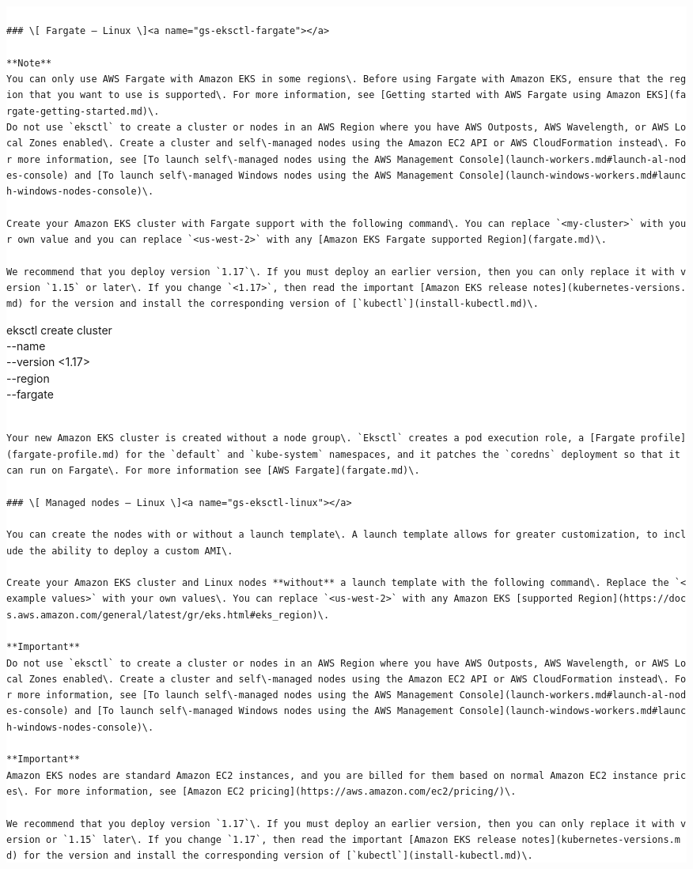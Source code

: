    ```

### \[ Fargate – Linux \]<a name="gs-eksctl-fargate"></a>

**Note**  
You can only use AWS Fargate with Amazon EKS in some regions\. Before using Fargate with Amazon EKS, ensure that the region that you want to use is supported\. For more information, see [Getting started with AWS Fargate using Amazon EKS](fargate-getting-started.md)\.
Do not use `eksctl` to create a cluster or nodes in an AWS Region where you have AWS Outposts, AWS Wavelength, or AWS Local Zones enabled\. Create a cluster and self\-managed nodes using the Amazon EC2 API or AWS CloudFormation instead\. For more information, see [To launch self\-managed nodes using the AWS Management Console](launch-workers.md#launch-al-nodes-console) and [To launch self\-managed Windows nodes using the AWS Management Console](launch-windows-workers.md#launch-windows-nodes-console)\.

Create your Amazon EKS cluster with Fargate support with the following command\. You can replace `<my-cluster>` with your own value and you can replace `<us-west-2>` with any [Amazon EKS Fargate supported Region](fargate.md)\. 

We recommend that you deploy version `1.17`\. If you must deploy an earlier version, then you can only replace it with version `1.15` or later\. If you change `<1.17>`, then read the important [Amazon EKS release notes](kubernetes-versions.md) for the version and install the corresponding version of [`kubectl`](install-kubectl.md)\.

```
eksctl create cluster \
--name <my-cluster> \
--version <1.17> \
--region <us-west-2> \
--fargate
```

Your new Amazon EKS cluster is created without a node group\. `Eksctl` creates a pod execution role, a [Fargate profile](fargate-profile.md) for the `default` and `kube-system` namespaces, and it patches the `coredns` deployment so that it can run on Fargate\. For more information see [AWS Fargate](fargate.md)\.

### \[ Managed nodes – Linux \]<a name="gs-eksctl-linux"></a>

You can create the nodes with or without a launch template\. A launch template allows for greater customization, to include the ability to deploy a custom AMI\. 

Create your Amazon EKS cluster and Linux nodes **without** a launch template with the following command\. Replace the `<example values>` with your own values\. You can replace `<us-west-2>` with any Amazon EKS [supported Region](https://docs.aws.amazon.com/general/latest/gr/eks.html#eks_region)\. 

**Important**  
Do not use `eksctl` to create a cluster or nodes in an AWS Region where you have AWS Outposts, AWS Wavelength, or AWS Local Zones enabled\. Create a cluster and self\-managed nodes using the Amazon EC2 API or AWS CloudFormation instead\. For more information, see [To launch self\-managed nodes using the AWS Management Console](launch-workers.md#launch-al-nodes-console) and [To launch self\-managed Windows nodes using the AWS Management Console](launch-windows-workers.md#launch-windows-nodes-console)\.

**Important**  
Amazon EKS nodes are standard Amazon EC2 instances, and you are billed for them based on normal Amazon EC2 instance prices\. For more information, see [Amazon EC2 pricing](https://aws.amazon.com/ec2/pricing/)\.

We recommend that you deploy version `1.17`\. If you must deploy an earlier version, then you can only replace it with version or `1.15` later\. If you change `1.17`, then read the important [Amazon EKS release notes](kubernetes-versions.md) for the version and install the corresponding version of [`kubectl`](install-kubectl.md)\.

```